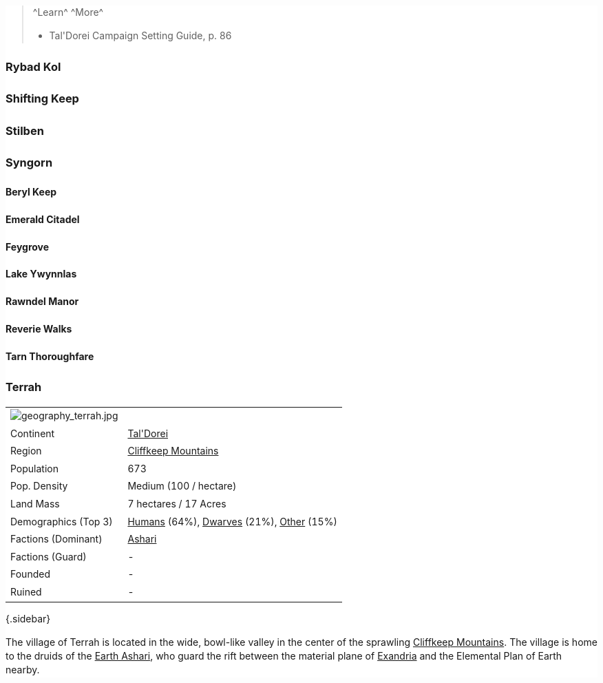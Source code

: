 
>  ^Learn^ ^More^
> - Tal'Dorei Campaign Setting Guide, p. 86


### Rybad Kol



### Shifting Keep

### Stilben

### Syngorn
#### Beryl Keep
#### Emerald Citadel
#### Feygrove
#### Lake Ywynnlas
#### Rawndel Manor
#### Reverie Walks
#### Tarn Thoroughfare

### Terrah
|||
|:---------------------|:-------------------------|
| ![geography_terrah.jpg](assets/img/geography_terrah.jpg)  ||
| Continent            | [Tal'Dorei](taldorei)    |
| Region               | [Cliffkeep Mountains](cliffkeep-mountains) |
| Population           | 673 |
| Pop. Density         | Medium (100 / hectare)|
| Land Mass            | 7 hectares / 17 Acres    |
| Demographics (Top 3) | [Humans](humans) (64%), [Dwarves](dwarves) (21%), [Other](races) (15%)  |
| Factions (Dominant)  | [Ashari](ashari) |
| Factions (Guard)     | - |
| Founded              | - |
| Ruined               | - |
{.sidebar}

The village of Terrah is located in the wide, bowl-like valley in the center of the sprawling [Cliffkeep Mountains](cliffkeep-mountain-range). The village is home to the druids of the [Earth Ashari](ashari), who guard the rift between the material plane of [Exandria](geography) and the Elemental Plan of Earth nearby.
